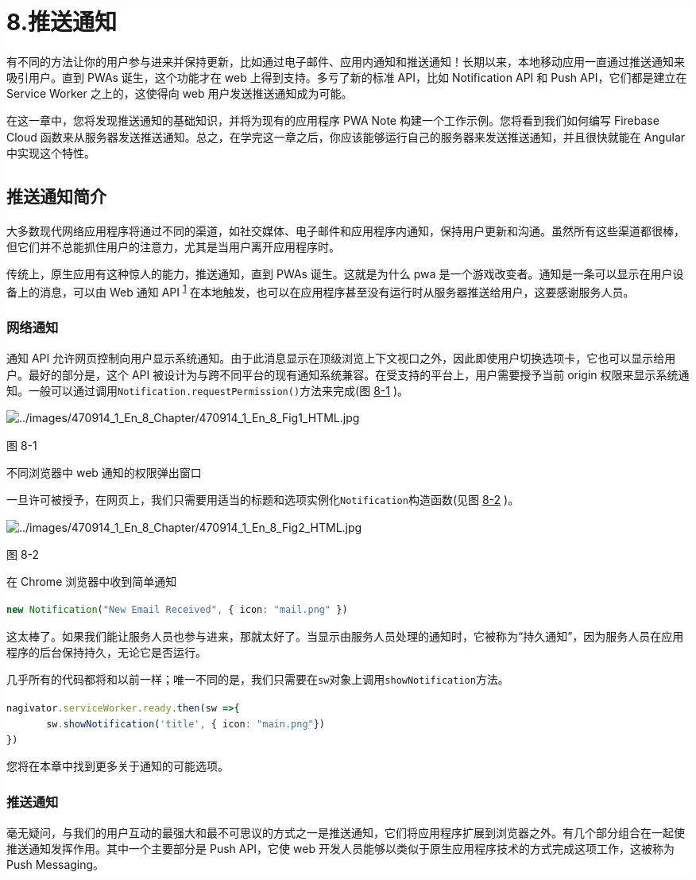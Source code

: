 # 8.推送通知

有不同的方法让你的用户参与进来并保持更新，比如通过电子邮件、应用内通知和推送通知！长期以来，本地移动应用一直通过推送通知来吸引用户。直到 PWAs 诞生，这个功能才在 web 上得到支持。多亏了新的标准 API，比如 Notification API 和 Push API，它们都是建立在 Service Worker 之上的，这使得向 web 用户发送推送通知成为可能。

在这一章中，您将发现推送通知的基础知识，并将为现有的应用程序 PWA Note 构建一个工作示例。您将看到我们如何编写 Firebase Cloud 函数来从服务器发送推送通知。总之，在学完这一章之后，你应该能够运行自己的服务器来发送推送通知，并且很快就能在 Angular 中实现这个特性。

## 推送通知简介

大多数现代网络应用程序将通过不同的渠道，如社交媒体、电子邮件和应用程序内通知，保持用户更新和沟通。虽然所有这些渠道都很棒，但它们并不总能抓住用户的注意力，尤其是当用户离开应用程序时。

传统上，原生应用有这种惊人的能力，推送通知，直到 PWAs 诞生。这就是为什么 pwa 是一个游戏改变者。通知是一条可以显示在用户设备上的消息，可以由 Web 通知 API <sup>[1](#Fn1)</sup> 在本地触发，也可以在应用程序甚至没有运行时从服务器推送给用户，这要感谢服务人员。

### 网络通知

通知 API 允许网页控制向用户显示系统通知。由于此消息显示在顶级浏览上下文视口之外，因此即使用户切换选项卡，它也可以显示给用户。最好的部分是，这个 API 被设计为与跨不同平台的现有通知系统兼容。在受支持的平台上，用户需要授予当前 origin 权限来显示系统通知。一般可以通过调用`Notification.requestPermission()`方法来完成(图 [8-1](#Fig1) )。

![../images/470914_1_En_8_Chapter/470914_1_En_8_Fig1_HTML.jpg](../images/470914_1_En_8_Chapter/470914_1_En_8_Fig1_HTML.jpg)

图 8-1

不同浏览器中 web 通知的权限弹出窗口

一旦许可被授予，在网页上，我们只需要用适当的标题和选项实例化`Notification`构造函数(见图 [8-2](#Fig2) )。

![../images/470914_1_En_8_Chapter/470914_1_En_8_Fig2_HTML.jpg](../images/470914_1_En_8_Chapter/470914_1_En_8_Fig2_HTML.jpg)

图 8-2

在 Chrome 浏览器中收到简单通知

```ts
new Notification("New Email Received", { icon: "mail.png" })

```

这太棒了。如果我们能让服务人员也参与进来，那就太好了。当显示由服务人员处理的通知时，它被称为“持久通知”，因为服务人员在应用程序的后台保持持久，无论它是否运行。

几乎所有的代码都将和以前一样；唯一不同的是，我们只需要在`sw`对象上调用`showNotification`方法。

```ts
nagivator.serviceWorker.ready.then(sw =>{
       sw.showNotification('title', { icon: "main.png"})
})

```

您将在本章中找到更多关于通知的可能选项。

### 推送通知

毫无疑问，与我们的用户互动的最强大和最不可思议的方式之一是推送通知，它们将应用程序扩展到浏览器之外。有几个部分组合在一起使推送通知发挥作用。其中一个主要部分是 Push API，它使 web 开发人员能够以类似于原生应用程序技术的方式完成这项工作，这被称为 Push Messaging。
